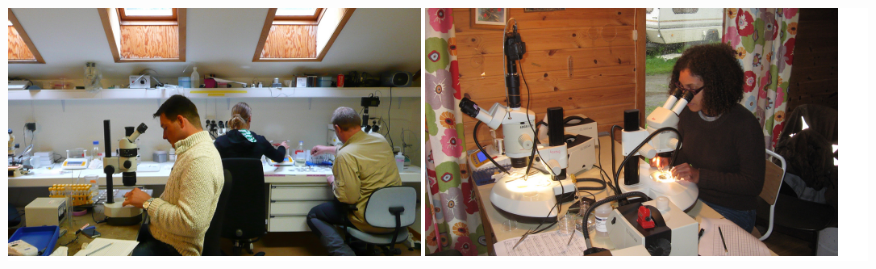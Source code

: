 <img src="/img/field-work/norway_25_35.jpg" style = "width: 48%;" alt="" title="portable dissection lab"/>
<img src="/img/field-work/norway_26_35.jpg" style = "width: 48%;" alt="" title="portable dissection lab"/>
</center>
